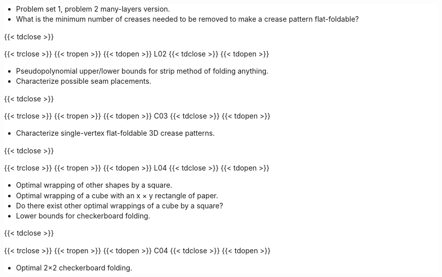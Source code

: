 *   Problem set 1, problem 2 many-layers version.
*   What is the minimum number of creases needed to be removed to make a crease pattern flat-foldable?


{{< tdclose >}}

{{< trclose >}}
{{< tropen >}}
{{< tdopen >}}
L02
{{< tdclose >}}
{{< tdopen >}}


*   Pseudopolynomial upper/lower bounds for strip method of folding anything.
*   Characterize possible seam placements.


{{< tdclose >}}

{{< trclose >}}
{{< tropen >}}
{{< tdopen >}}
C03
{{< tdclose >}}
{{< tdopen >}}


*   Characterize single-vertex flat-foldable 3D crease patterns.


{{< tdclose >}}

{{< trclose >}}
{{< tropen >}}
{{< tdopen >}}
L04
{{< tdclose >}}
{{< tdopen >}}


*   Optimal wrapping of other shapes by a square.
*   Optimal wrapping of a cube with an x × y rectangle of paper.
*   Do there exist other optimal wrappings of a cube by a square?
*   Lower bounds for checkerboard folding.


{{< tdclose >}}

{{< trclose >}}
{{< tropen >}}
{{< tdopen >}}
C04
{{< tdclose >}}
{{< tdopen >}}


*   Optimal 2×2 checkerboard folding.

